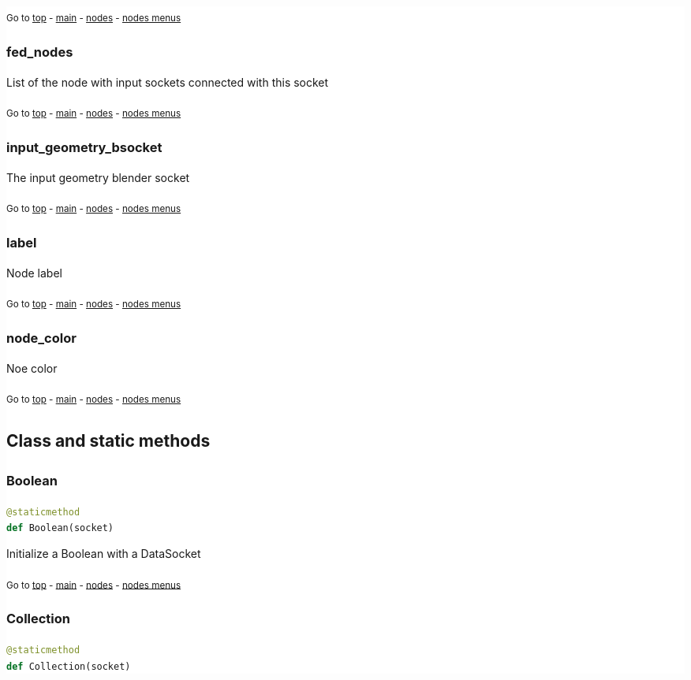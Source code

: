 
<sub>Go to [top](#class-Group) - [main](../index.md) - [nodes](nodes.md) - [nodes menus](nodes_menus.md)</sub>

### fed_nodes

 List of the node with input sockets connected with this socket



<sub>Go to [top](#class-Group) - [main](../index.md) - [nodes](nodes.md) - [nodes menus](nodes_menus.md)</sub>

### input_geometry_bsocket

 The input geometry blender socket


<sub>Go to [top](#class-Group) - [main](../index.md) - [nodes](nodes.md) - [nodes menus](nodes_menus.md)</sub>

### label

 Node label


<sub>Go to [top](#class-Group) - [main](../index.md) - [nodes](nodes.md) - [nodes menus](nodes_menus.md)</sub>

### node_color

 Noe color


<sub>Go to [top](#class-Group) - [main](../index.md) - [nodes](nodes.md) - [nodes menus](nodes_menus.md)</sub>

## Class and static methods

### Boolean

```python
@staticmethod
def Boolean(socket)
```

 Initialize a Boolean with a DataSocket


<sub>Go to [top](#class-Group) - [main](../index.md) - [nodes](nodes.md) - [nodes menus](nodes_menus.md)</sub>

### Collection

```python
@staticmethod
def Collection(socket)
```
